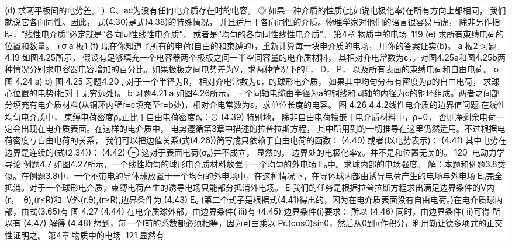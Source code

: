 (d) 求两平板间的电势差。
)  C、ac为没有任何电介质存在时的电容。
◎ 如果一种介质的性质(比如说电极化率)在所有方向上都相同， 我们就说它各向同性。因此， 式(4.30)是式(4.38)的特殊情况， 并且适用于各向同性的介质。物理学家对他们的语言很容易马虎， 除非另作指明，“线性电介质”必定就是“各向同性线性电介质”， 或者是“均匀的各向同性线性电介质”。
第4章 物质中的电场  119
(e) 求所有束缚电荷的位置和数量。
+σ
a
板1
(f) 现在你知道了所有的电荷(自由的和束缚的)，重新计算每一块电介质的电场， 用你的答案证实(b)。
a
板2
习题4.19
如图4.25所示， 假设有足够填充一个电容器两个极板之间一半空间容量的电介质材料， 其相对介电常数为ε，。对图4.25a和图4.25b两种情况分别求电容器电容增加的百分比。如果极板之间电势差为V，求两种情况下的E， D， P， 以及所有表面的束缚电荷和自由电荷。
σ
图 4.24
a)
b)
图 4.25
习题4.20
,
对于一个半径为R， 相对介电常数为ε，的球形电介质， 如果其中均匀分布有密度为ρ的自由电荷， 求球心位置的电势(相对于无穷远处)。
b
习题4.21
a
如图4.26所示， 一个同轴电缆由半径为a的铜线和同轴的内径为c的铜环组成。两者之间部分填充有电介质材料(从铜环内壁r=c填充至r=b处)，相对介电常数为ε，求单位长度的电容。
图 4.26
4.4.2线性电介质的边界值问题
在线性均匀电介质中， 束缚电荷密度ρₖ正比于自由电荷密度ρₜ：⊙
(4.39)
特别地， 除非自由电荷镶嵌于电介质材料中，ρ=0， 否则净剩余电荷一定会出现在电介质表面。在这样的电介质中， 电势遵循第3章中描述的拉普拉斯方程， 其中所用到的一切推导在这里仍然适用。不过根据电荷密度与自由电荷的关系， 我们可以把边值关系(式(4.26))简写成只依赖于自由电荷的函数：
(4.40)
或者(以电势表示)：
(4.41)
其中电势在边界是连续的(式(2.34))：
(4.42)
⊖ 这对于表面电荷(σₚ)并不成立， 显然的， 边界处的电极化率χ。并不是和位置无关的。
120  电动力学导论
例题4.7
如图4.27所示，一个线性均匀的球形电介质材料放置于一个均匀的外电场 E₀中。求球内部的电场强度。
解：本题和例题3.8类似。在例题3.8中，一个不带电的导体球放置于一个均匀的外电场中，在这种情况下，在导体球内部由诱导电荷产生的电场与外电场 E₀完全抵消。对于一个球形电介质，束缚电荷产生的诱导电场只能部分抵消外电场。
E
我们的任务是根据拉普拉斯方程求出满足边界条件的V内(r，  θ),(r≤R)和  V外(r,θ),(r≥R),边界条件为
(4.43)
E₀
(第二个式子是根据式(4.41)得出的，因为在电介质表面没有自由电荷。)在电介质球内部，由式(3.65)有
图 4.27
(4.44)
在电介质球外部，由边界条件( iii)有
(4.45)
边界条件(i)要求：
所以
(4.46)
同时，由边界条件( ii)可得
所以有
(4.47)
解得
(4.48)
想到，每一个l前的系数都必须相等，因为可由乘以 Pr.(cosθ)sinθ，然后从0到π作积分，利用勒让德多项式的正交性证明之。
第4章 物质中的电场  121
显然有